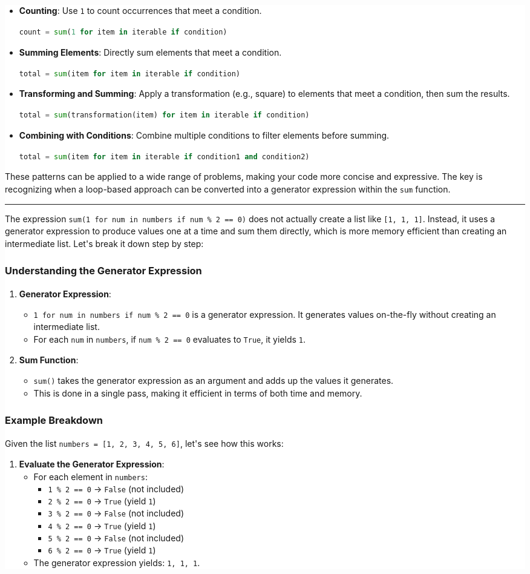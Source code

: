 - **Counting**: Use `1` to count occurrences that meet a condition.
    ```python
    count = sum(1 for item in iterable if condition)
    ```

- **Summing Elements**: Directly sum elements that meet a condition.
    ```python
    total = sum(item for item in iterable if condition)
    ```

- **Transforming and Summing**: Apply a transformation (e.g., square) to elements that meet a condition, then sum the results.
    ```python
    total = sum(transformation(item) for item in iterable if condition)
    ```

- **Combining with Conditions**: Combine multiple conditions to filter elements before summing.
    ```python
    total = sum(item for item in iterable if condition1 and condition2)
    ```

These patterns can be applied to a wide range of problems, making your code more concise and expressive. The key is recognizing when a loop-based approach can be converted into a generator expression within the `sum` function.






-------





The expression `sum(1 for num in numbers if num % 2 == 0)` does not actually create a list like `[1, 1, 1]`. Instead, it uses a generator expression to produce values one at a time and sum them directly, which is more memory efficient than creating an intermediate list. Let's break it down step by step:

### Understanding the Generator Expression

1. **Generator Expression**: 
    - `1 for num in numbers if num % 2 == 0` is a generator expression. It generates values on-the-fly without creating an intermediate list.
    - For each `num` in `numbers`, if `num % 2 == 0` evaluates to `True`, it yields `1`.

2. **Sum Function**:
    - `sum()` takes the generator expression as an argument and adds up the values it generates.
    - This is done in a single pass, making it efficient in terms of both time and memory.

### Example Breakdown

Given the list `numbers = [1, 2, 3, 4, 5, 6]`, let's see how this works:

1. **Evaluate the Generator Expression**:
    - For each element in `numbers`:
        - `1 % 2 == 0` → `False` (not included)
        - `2 % 2 == 0` → `True` (yield `1`)
        - `3 % 2 == 0` → `False` (not included)
        - `4 % 2 == 0` → `True` (yield `1`)
        - `5 % 2 == 0` → `False` (not included)
        - `6 % 2 == 0` → `True` (yield `1`)
    - The generator expression yields: `1, 1, 1`.
